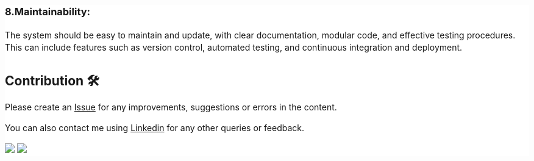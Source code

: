 ### 8.Maintainability:
The system should be easy to maintain and update, with clear documentation, modular code, and effective testing procedures. This can include features such as version control, automated testing, and continuous integration and deployment.


## Contribution 🛠️
Please create an [Issue](https://github.com/drshahizan/software-engineering/issues) for any improvements, suggestions or errors in the content.

You can also contact me using [Linkedin](https://www.linkedin.com/in/drshahizan/) for any other queries or feedback.

![](https://komarev.com/ghpvc/?username=drshahizan&label=Views&color=0e75b6&style=flat)
![](https://hit.yhype.me/github/profile?user_id=81284918)




